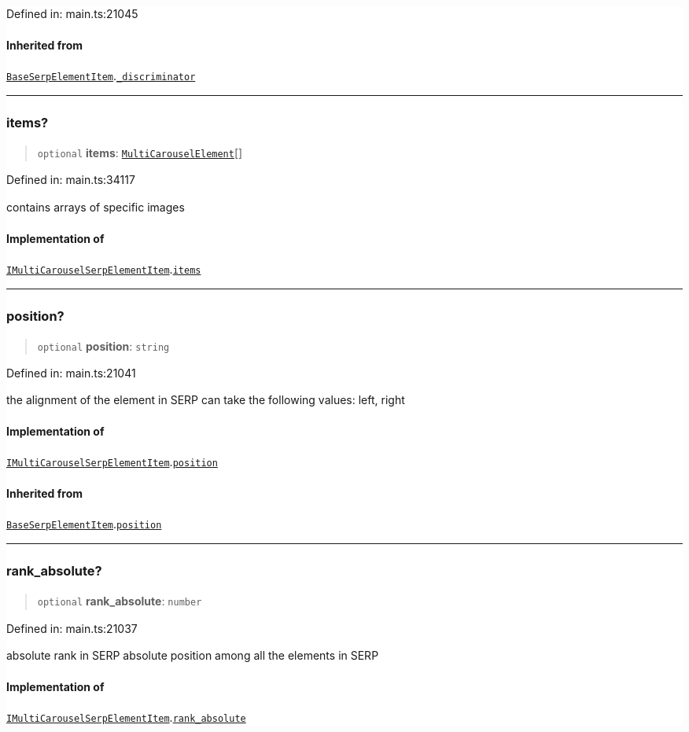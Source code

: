 Defined in: main.ts:21045

#### Inherited from

[`BaseSerpElementItem`](BaseSerpElementItem.md).[`_discriminator`](BaseSerpElementItem.md#_discriminator)

***

### items?

> `optional` **items**: [`MultiCarouselElement`](MultiCarouselElement.md)[]

Defined in: main.ts:34117

contains arrays of specific images

#### Implementation of

[`IMultiCarouselSerpElementItem`](../interfaces/IMultiCarouselSerpElementItem.md).[`items`](../interfaces/IMultiCarouselSerpElementItem.md#items)

***

### position?

> `optional` **position**: `string`

Defined in: main.ts:21041

the alignment of the element in SERP
can take the following values:
left, right

#### Implementation of

[`IMultiCarouselSerpElementItem`](../interfaces/IMultiCarouselSerpElementItem.md).[`position`](../interfaces/IMultiCarouselSerpElementItem.md#position)

#### Inherited from

[`BaseSerpElementItem`](BaseSerpElementItem.md).[`position`](BaseSerpElementItem.md#position)

***

### rank\_absolute?

> `optional` **rank\_absolute**: `number`

Defined in: main.ts:21037

absolute rank in SERP
absolute position among all the elements in SERP

#### Implementation of

[`IMultiCarouselSerpElementItem`](../interfaces/IMultiCarouselSerpElementItem.md).[`rank_absolute`](../interfaces/IMultiCarouselSerpElementItem.md#rank_absolute)
